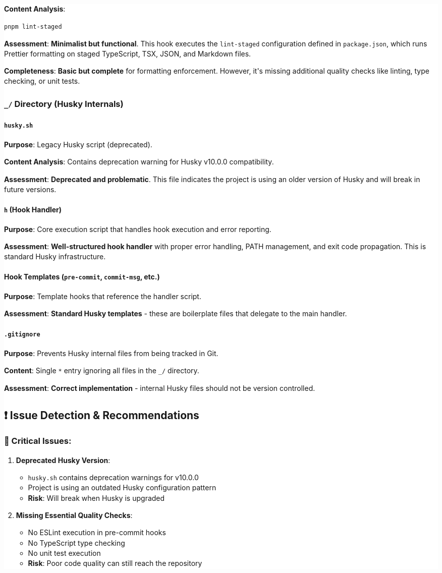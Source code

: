 **Content Analysis**:

```plaintext
pnpm lint-staged
```

**Assessment**: **Minimalist but functional**. This hook executes the `lint-staged` configuration defined in `package.json`, which runs Prettier formatting on staged TypeScript, TSX, JSON, and Markdown files.

**Completeness**: **Basic but complete** for formatting enforcement. However, it's missing additional quality checks like linting, type checking, or unit tests.

### `_/` Directory (Husky Internals)

#### `husky.sh`

**Purpose**: Legacy Husky script (deprecated).

**Content Analysis**: Contains deprecation warning for Husky v10.0.0 compatibility.

**Assessment**: **Deprecated and problematic**. This file indicates the project is using an older version of Husky and will break in future versions.

#### `h` (Hook Handler)

**Purpose**: Core execution script that handles hook execution and error reporting.

**Assessment**: **Well-structured hook handler** with proper error handling, PATH management, and exit code propagation. This is standard Husky infrastructure.

#### Hook Templates (`pre-commit`, `commit-msg`, etc.)

**Purpose**: Template hooks that reference the handler script.

**Assessment**: **Standard Husky templates** - these are boilerplate files that delegate to the main handler.

#### `.gitignore`

**Purpose**: Prevents Husky internal files from being tracked in Git.

**Content**: Single `*` entry ignoring all files in the `_/` directory.

**Assessment**: **Correct implementation** - internal Husky files should not be version controlled.

## ❗ Issue Detection & Recommendations

### 🚨 Critical Issues:

1. **Deprecated Husky Version**:
   - `husky.sh` contains deprecation warnings for v10.0.0
   - Project is using an outdated Husky configuration pattern
   - **Risk**: Will break when Husky is upgraded

2. **Missing Essential Quality Checks**:
   - No ESLint execution in pre-commit hooks
   - No TypeScript type checking
   - No unit test execution
   - **Risk**: Poor code quality can still reach the repository

